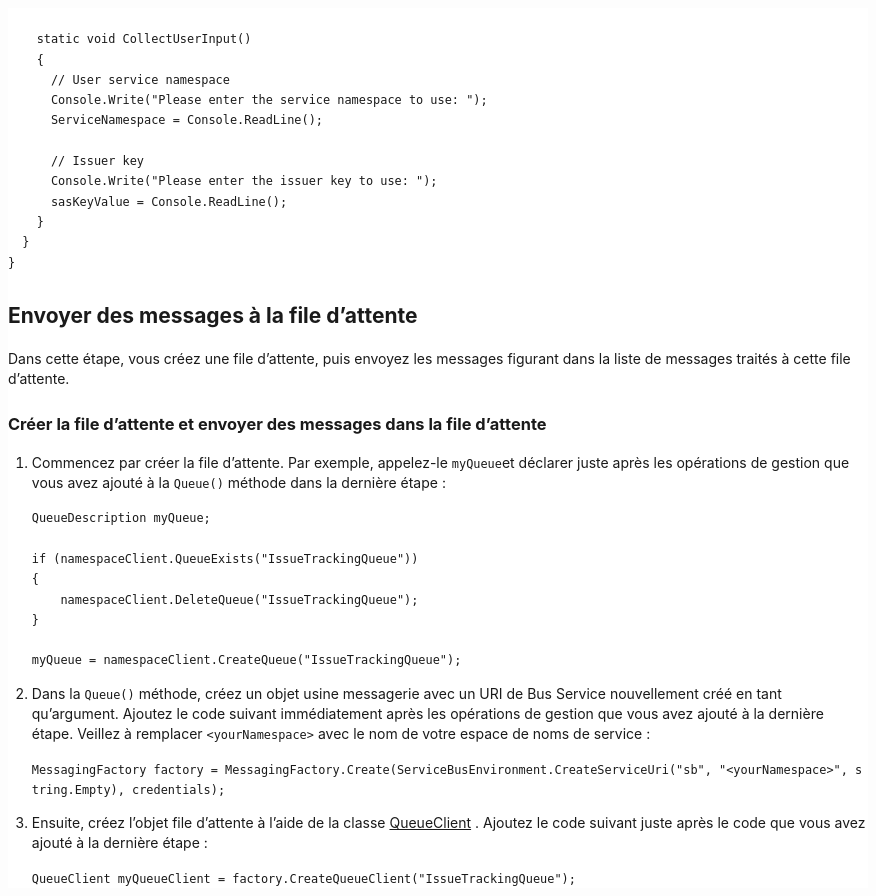 ```

    static void CollectUserInput()
    {
      // User service namespace
      Console.Write("Please enter the service namespace to use: ");
      ServiceNamespace = Console.ReadLine();

      // Issuer key
      Console.Write("Please enter the issuer key to use: ");
      sasKeyValue = Console.ReadLine();
    }
  }
}
```

## <a name="send-messages-to-the-queue"></a>Envoyer des messages à la file d’attente

Dans cette étape, vous créez une file d’attente, puis envoyez les messages figurant dans la liste de messages traités à cette file d’attente.

### <a name="create-queue-and-send-messages-to-the-queue"></a>Créer la file d’attente et envoyer des messages dans la file d’attente

1. Commencez par créer la file d’attente. Par exemple, appelez-le `myQueue`et déclarer juste après les opérations de gestion que vous avez ajouté à la `Queue()` méthode dans la dernière étape :

    ```
    QueueDescription myQueue;

    if (namespaceClient.QueueExists("IssueTrackingQueue"))
    {
        namespaceClient.DeleteQueue("IssueTrackingQueue");
    }

    myQueue = namespaceClient.CreateQueue("IssueTrackingQueue");
    ```

1. Dans la `Queue()` méthode, créez un objet usine messagerie avec un URI de Bus Service nouvellement créé en tant qu’argument. Ajoutez le code suivant immédiatement après les opérations de gestion que vous avez ajouté à la dernière étape. Veillez à remplacer `<yourNamespace>` avec le nom de votre espace de noms de service :

    ```
    MessagingFactory factory = MessagingFactory.Create(ServiceBusEnvironment.CreateServiceUri("sb", "<yourNamespace>", string.Empty), credentials);
    ```

1. Ensuite, créez l’objet file d’attente à l’aide de la classe [QueueClient](https://msdn.microsoft.com/library/azure/microsoft.servicebus.messaging.queueclient.aspx) . Ajoutez le code suivant juste après le code que vous avez ajouté à la dernière étape :

    ```
    QueueClient myQueueClient = factory.CreateQueueClient("IssueTrackingQueue");
    ```
